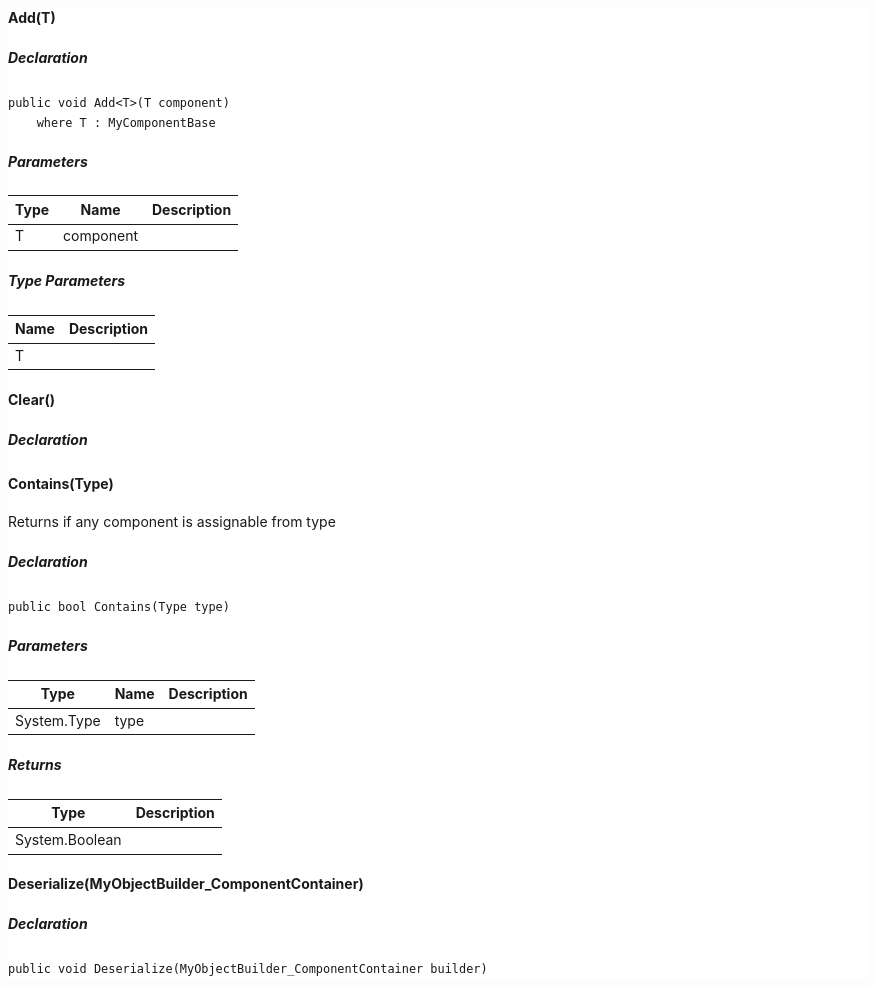 #### Add<T>(T)

##### Declaration

```
public void Add<T>(T component)
    where T : MyComponentBase
```

##### Parameters

| Type | Name | Description |
| --- | --- | --- |
| T   | component |     |

##### Type Parameters

| Name | Description |
| --- | --- |
| T   |     |

#### Clear()

##### Declaration

#### Contains(Type)

Returns if any component is assignable from type

##### Declaration

```
public bool Contains(Type type)
```

##### Parameters

| Type | Name | Description |
| --- | --- | --- |
| System.Type | type |     |

##### Returns

| Type | Description |
| --- | --- |
| System.Boolean |     |

#### Deserialize(MyObjectBuilder\_ComponentContainer)

##### Declaration

```
public void Deserialize(MyObjectBuilder_ComponentContainer builder)
```

